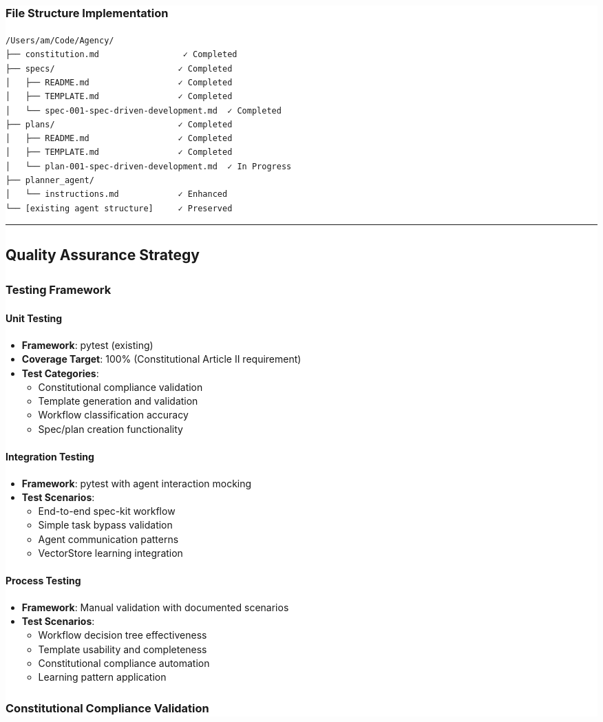 ### File Structure Implementation
```
/Users/am/Code/Agency/
├── constitution.md                 ✓ Completed
├── specs/                         ✓ Completed
│   ├── README.md                  ✓ Completed
│   ├── TEMPLATE.md                ✓ Completed
│   └── spec-001-spec-driven-development.md  ✓ Completed
├── plans/                         ✓ Completed
│   ├── README.md                  ✓ Completed
│   ├── TEMPLATE.md                ✓ Completed
│   └── plan-001-spec-driven-development.md  ✓ In Progress
├── planner_agent/
│   └── instructions.md            ✓ Enhanced
└── [existing agent structure]     ✓ Preserved
```

---

## Quality Assurance Strategy

### Testing Framework

#### Unit Testing
- **Framework**: pytest (existing)
- **Coverage Target**: 100% (Constitutional Article II requirement)
- **Test Categories**:
  - Constitutional compliance validation
  - Template generation and validation
  - Workflow classification accuracy
  - Spec/plan creation functionality

#### Integration Testing
- **Framework**: pytest with agent interaction mocking
- **Test Scenarios**:
  - End-to-end spec-kit workflow
  - Simple task bypass validation
  - Agent communication patterns
  - VectorStore learning integration

#### Process Testing
- **Framework**: Manual validation with documented scenarios
- **Test Scenarios**:
  - Workflow decision tree effectiveness
  - Template usability and completeness
  - Constitutional compliance automation
  - Learning pattern application

### Constitutional Compliance Validation
